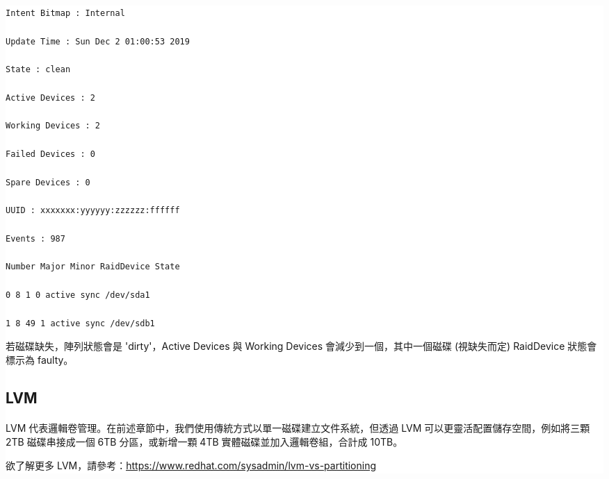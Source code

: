 ```
Intent Bitmap : Internal

Update Time : Sun Dec 2 01:00:53 2019

State : clean

Active Devices : 2

Working Devices : 2

Failed Devices : 0

Spare Devices : 0

UUID : xxxxxxx:yyyyyy:zzzzzz:ffffff

Events : 987

Number Major Minor RaidDevice State

0 8 1 0 active sync /dev/sda1

1 8 49 1 active sync /dev/sdb1
```

若磁碟缺失，陣列狀態會是 'dirty'，Active Devices 與 Working Devices 會減少到一個，其中一個磁碟 (視缺失而定) RaidDevice 狀態會標示為 faulty。

## LVM

LVM 代表邏輯卷管理。在前述章節中，我們使用傳統方式以單一磁碟建立文件系統，但透過 LVM 可以更靈活配置儲存空間，例如將三顆 2TB 磁碟串接成一個 6TB 分區，或新增一顆 4TB 實體磁碟並加入邏輯卷組，合計成 10TB。

欲了解更多 LVM，請參考：[<u>https://www.redhat.com/sysadmin/lvm-vs-partitioning</u>](https://www.redhat.com/sysadmin/lvm-vs-partitioning)
